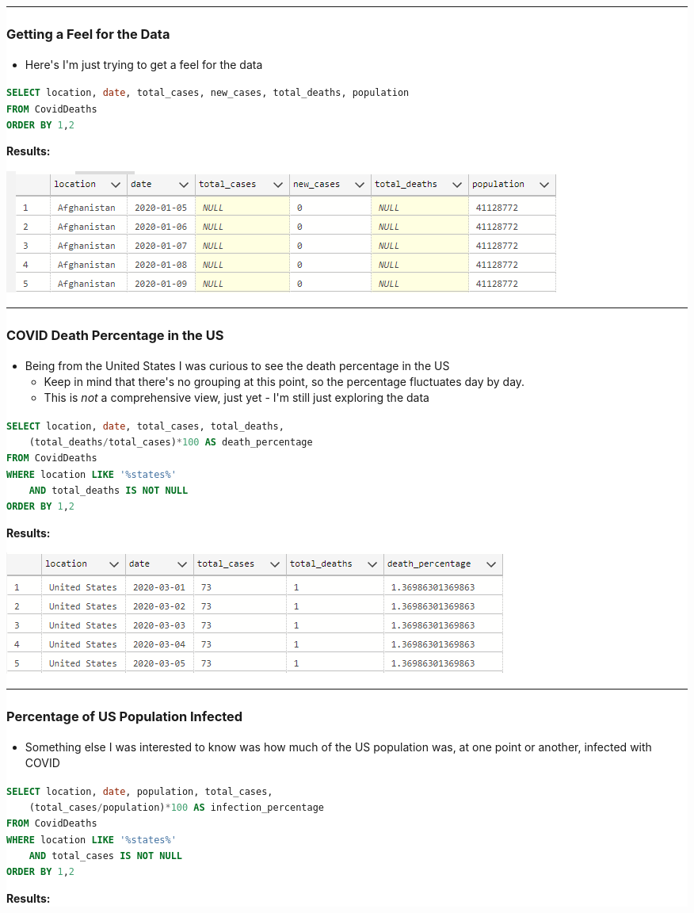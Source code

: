 
---

### Getting a Feel for the Data
- Here's I'm just trying to get a feel for the data
```SQL
SELECT location, date, total_cases, new_cases, total_deaths, population
FROM CovidDeaths
ORDER BY 1,2
```
**Results:**

![Results Image](https://github.com/Chad-Lines/Data-Projects/blob/main/Covid%20Data%20Preparation%20and%20Visualization/image_container/results_1.png)

---

### COVID Death Percentage in the US
- Being from the United States I was curious to see the death percentage in the US
    - Keep in mind that there's no grouping at this point, so the percentage fluctuates day by day.
    - This is *not* a comprehensive view, just yet - I'm still just exploring the data
```SQL
SELECT location, date, total_cases, total_deaths, 
    (total_deaths/total_cases)*100 AS death_percentage
FROM CovidDeaths
WHERE location LIKE '%states%'
    AND total_deaths IS NOT NULL
ORDER BY 1,2
```
**Results:**

![alt text](https://github.com/Chad-Lines/Data-Projects/blob/main/Covid%20Data%20Preparation%20and%20Visualization/image_container/results_2.png)

---

### Percentage of US Population Infected
- Something else I was interested to know was how much of the US population was, at one point or another, infected with COVID
```SQL
SELECT location, date, population, total_cases, 
    (total_cases/population)*100 AS infection_percentage
FROM CovidDeaths
WHERE location LIKE '%states%'
    AND total_cases IS NOT NULL
ORDER BY 1,2
```
**Results:**
